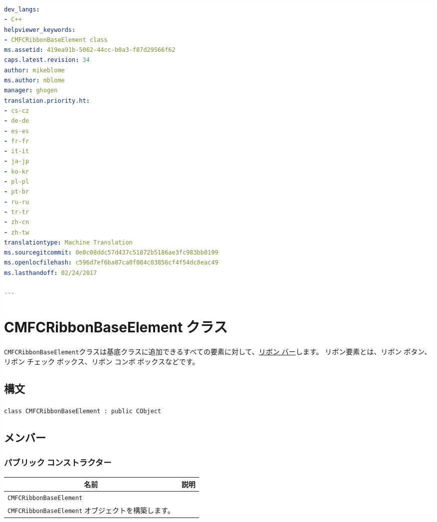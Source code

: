 ```yaml
dev_langs:
- C++
helpviewer_keywords:
- CMFCRibbonBaseElement class
ms.assetid: 419ea91b-5062-44cc-b0a3-f87d29566f62
caps.latest.revision: 34
author: mikeblome
ms.author: mblome
manager: ghogen
translation.priority.ht:
- cs-cz
- de-de
- es-es
- fr-fr
- it-it
- ja-jp
- ko-kr
- pl-pl
- pt-br
- ru-ru
- tr-tr
- zh-cn
- zh-tw
translationtype: Machine Translation
ms.sourcegitcommit: 0e0c08ddc57d437c51872b5186ae3fc983bb0199
ms.openlocfilehash: c596d7ef6ba87ca0f084c03856cf4f54dc8eac49
ms.lasthandoff: 02/24/2017

---
```

# <a name="cmfcribbonbaseelement-class"></a>CMFCRibbonBaseElement クラス
`CMFCRibbonBaseElement`クラスは基底クラスに追加できるすべての要素に対して、[リボン バー](../../mfc/reference/cmfcribbonbar-class.md)します。 リボン要素とは、リボン ボタン、リボン チェック ボックス、リボン コンボ ボックスなどです。  
  
## <a name="syntax"></a>構文  
  
```  
class CMFCRibbonBaseElement : public CObject  
```  
  
## <a name="members"></a>メンバー  
  
### <a name="public-constructors"></a>パブリック コンストラクター  
  
|名前|説明|  
|----------|-----------------|  
|`CMFCRibbonBaseElement`|
          `CMFCRibbonBaseElement` オブジェクトを構築します。|  
  